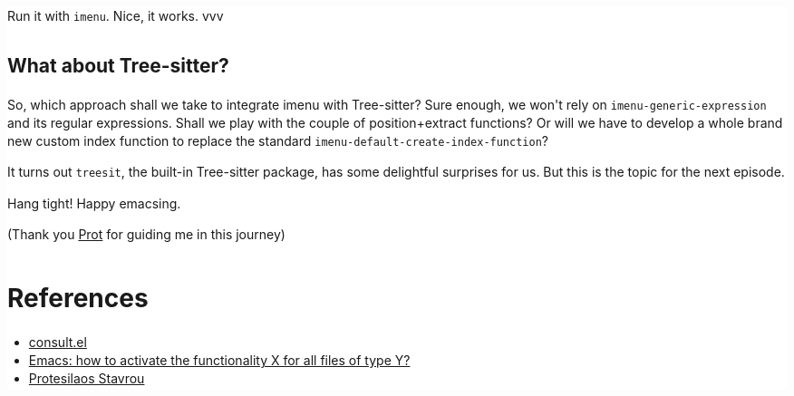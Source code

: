 
Run it with `imenu`. Nice, it works.
vvv
## What about Tree-sitter?
So, which approach shall we take to integrate imenu with Tree-sitter?
Sure enough, we won't rely on `imenu-generic-expression` and its
regular expressions. Shall we play with the couple of position+extract
functions? Or will we have to develop a whole brand new custom index
function to replace the standard
`imenu-default-create-index-function`?

It turns out `treesit`, the built-in Tree-sitter package, has some
delightful surprises for us. But this is the topic for the next
episode.

Hang tight! Happy emacsing.

(Thank you [Prot][prot] for guiding me in this journey)

# References

* [consult.el][consult]
* [Emacs: how to activate the functionality X for all files of type Y?](/emacs-hooks)
* [Protesilaos Stavrou][prot]

[consult]: https://github.com/minad/consult
[prot]: https://protesilaos.com/coach/

